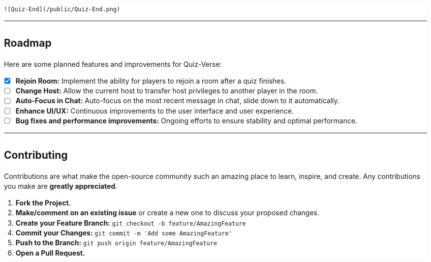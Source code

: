     ![Quiz-End](/public/Quiz-End.png)

---

## Roadmap

Here are some planned features and improvements for Quiz-Verse:

* [X] **Rejoin Room:** Implement the ability for players to rejoin a room after a quiz finishes.
* [ ] **Change Host:** Allow the current host to transfer host privileges to another player in the room.
* [ ] **Auto-Focus in Chat:** Auto-focus on the most recent message in chat, slide down to it automatically.
* [ ] **Enhance UI/UX:** Continuous improvements to the user interface and user experience.
* [ ] **Bug fixes and performance improvements:** Ongoing efforts to ensure stability and optimal performance.

---

## Contributing

Contributions are what make the open-source community such an amazing place to learn, inspire, and create. Any contributions you make are **greatly appreciated**.

1.  **Fork the Project.**
2.  **Make/comment on an existing issue** or create a new one to discuss your proposed changes.
3.  **Create your Feature Branch:** `git checkout -b feature/AmazingFeature`
4.  **Commit your Changes:** `git commit -m 'Add some AmazingFeature'`
5.  **Push to the Branch:** `git push origin feature/AmazingFeature`
6.  **Open a Pull Request.**
